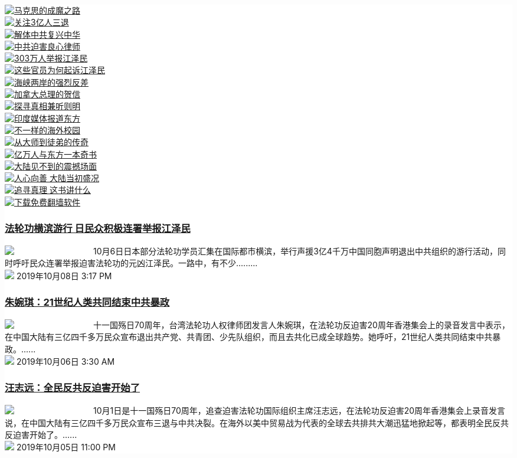 <a href="https://github.com/woywz155/djy/blob/master/gb/10/11/7/n3077476.md?dfh#1" target="_blank"><img width="130" src="https://raw.githubusercontent.com/woywz155/djy/master/gb/130/ma-ks.jpg" title="马克思的成魔之路"  alt="马克思的成魔之路"></a><br><a href="https://github.com/woywz155/djy/blob/master/gb/18/5/10/n10381511.md?dfh#1" target="_blank"><img width="130" src="https://raw.githubusercontent.com/woywz155/djy/master/gb/130/st1.jpg" title="关注3亿人三退"  alt="关注3亿人三退"></a><br><a href="https://github.com/woywz155/djy/blob/master/gb/18/3/21/n10237682.md?dfh#1" target="_blank"><img width="130" src="https://raw.githubusercontent.com/woywz155/djy/master/gb/130/jie-t.jpg" title="解体中共复兴中华"  alt="解体中共复兴中华"></a><br><a href="https://github.com/woywz155/djy/blob/master/gb/9/2/9/n2422991.md?dfh#1" target="_blank"><img width="130" src="https://raw.githubusercontent.com/woywz155/djy/master/gb/130/gao-zs.jpg" title="中共迫害良心律师"  alt="中共迫害良心律师"></a><br><a href="https://github.com/woywz155/djy/blob/master/gb/18/12/9/n10900044.md?dfh#1" target="_blank"><img width="130" src="https://raw.githubusercontent.com/woywz155/djy/master/gb/130/sj1.jpg" title="303万人举报江泽民"  alt="303万人举报江泽民"></a><br><a href="https://github.com/woywz155/djy/blob/master/gb/18/8/28/n10672014.md?dfh#1" target="_blank"><img width="130" src="https://raw.githubusercontent.com/woywz155/djy/master/gb/130/sj2.jpg" title="这些官员为何起诉江泽民"  alt="这些官员为何起诉江泽民"></a><br><a href="https://github.com/woywz155/djy/blob/master/gb/8/12/18/n2367165.md?dfh#1" target="_blank"><img width="130" src="https://raw.githubusercontent.com/woywz155/djy/master/gb/130/liangan.jpg" title="海峡两岸的强烈反差"  alt="海峡两岸的强烈反差"></a><br><a href="https://github.com/woywz155/djy/blob/master/gb/15/5/5/n4427238.md?dfh#1" target="_blank"><img width="130" src="https://raw.githubusercontent.com/woywz155/djy/master/gb/130/jia-ndzl.jpg" title="加拿大总理的贺信"  alt="加拿大总理的贺信"></a><br><a href="https://github.com/woywz155/djy/blob/master/gb/11/6/17/n3289382.md?dfh#1" target="_blank"><img width="130" src="https://raw.githubusercontent.com/woywz155/djy/master/gb/130/xiao-wd.jpg" title="探寻真相兼听则明"  alt="探寻真相兼听则明"></a><br><a href="https://github.com/woywz155/djy/blob/master/gb/18/10/27/n10812623.md?dfh#1" target="_blank"><img width="130" src="https://raw.githubusercontent.com/woywz155/djy/master/gb/130/yindu.jpg" title="印度媒体报道东方"  alt="印度媒体报道东方"></a><br><a href="https://github.com/woywz155/djy/blob/master/gb/18/6/9/n10469652.md?dfh#1" target="_blank"><img width="130" src="https://raw.githubusercontent.com/woywz155/djy/master/gb/130/xie-j.jpg" title="不一样的海外校园"  alt="不一样的海外校园"></a><br><a href="https://github.com/woywz155/djy/blob/master/gb/7/4/5/n1669415.md?dfh#1" target="_blank"><img width="130" src="https://raw.githubusercontent.com/woywz155/djy/master/gb/130/li-up.jpg" title="从大师到徒弟的传奇"  alt="从大师到徒弟的传奇"></a><br><a href="https://github.com/woywz155/djy/blob/master/gb/17/5/26/n9191512.md?dfh#1" target="_blank"><img width="130" src="https://raw.githubusercontent.com/woywz155/djy/master/gb/130/zfl2.jpg" title="亿万人与东方一本奇书"  alt="亿万人与东方一本奇书"></a><br><a href="https://github.com/woywz155/djy/blob/master/gb/13/11/27/n4020290.md?dfh#1" target="_blank"><img width="130" src="https://raw.githubusercontent.com/woywz155/djy/master/gb/130/zhen-h.jpg" title="大陆见不到的震撼场面"  alt="大陆见不到的震撼场面"></a><br><a href="https://github.com/woywz155/djy/blob/master/gb/15/7/17/n4482910.md?dfh#1" target="_blank"><img width="130" src="https://raw.githubusercontent.com/woywz155/djy/master/gb/130/dalu-sk.jpg" title="人心向善 大陆当初盛况"  alt="人心向善 大陆当初盛况"></a><br><a href="https://github.com/woywz155/djy/blob/master/gb/9/10/15/n2689419.md?dfh#1" target="_blank"><img width="130" src="https://raw.githubusercontent.com/woywz155/djy/master/gb/130/zfl1.jpg" title="追寻真理 这书讲什么"  alt="追寻真理 这书讲什么"></a><br><a href="https://github.com/woywz155/www/blob/master/README.md?dfh#1" target="_blank"><img width="130" src="https://raw.githubusercontent.com/woywz155/djy/master/gb/130/fq1.jpg" title="下载免费翻墙软件"  alt="下载免费翻墙软件"></a><br></td></tr>
<tr><td><h3><a href="https://github.com/woywz155/djy/blob/master/gb/19/10/8/n11575403.md#1" target="_blank">法轮功横滨游行 日民众积极连署举报江泽民</a><br></h3><a href="https://github.com/woywz155/djy/blob/master/gb/19/10/8/n11575403.md#1" target="_blank"><img width="150" src="http://i.epochtimes.com/assets/uploads/2019/10/DSC02601-320x200.jpg" align ="left"></a>10月6日日本部分法轮功学员汇集在国际都市横滨，举行声援3亿4千万中国同胞声明退出中共组织的游行活动，同时呼吁民众连署举报迫害法轮功的元凶江泽民。一路中，有不少.........<br><img align="bottom" src="http://www.epochtimes.com/assets/themes/djy/images/time.gif"> 2019年10月08日 3:17 PM					</td></tr>
<tr><td><h3><a href="https://github.com/woywz155/djy/blob/master/gb/19/10/5/n11570031.md#1" target="_blank">朱婉琪：21世纪人类共同结束中共暴政</a><br></h3><a href="https://github.com/woywz155/djy/blob/master/gb/19/10/5/n11570031.md#1" target="_blank"><img width="150" src="http://i.epochtimes.com/assets/uploads/2017/12/PO_X5320-150x120.jpg" align ="left"></a>十一国殇日70周年，台湾法轮功人权律师团发言人朱婉琪，在法轮功反迫害20周年香港集会上的录音发言中表示，在中国大陆有三亿四千多万民众宣布退出共产党、共青团、少先队组织，而且去共化已成全球趋势。她呼吁，21世纪人类共同结束中共暴政。......<br><img align="bottom" src="http://www.epochtimes.com/assets/themes/djy/images/time.gif"> 2019年10月06日 3:30 AM							</td></tr>
<tr><td><h3><a href="https://github.com/woywz155/djy/blob/master/gb/19/10/5/n11569991.md#1" target="_blank">汪志远：全民反共反迫害开始了</a><br></h3><a href="https://github.com/woywz155/djy/blob/master/gb/19/10/5/n11569991.md#1" target="_blank"><img width="150" src="http://i.epochtimes.com/assets/uploads/2019/10/190426121648100699-150x120.jpg" align ="left"></a>10月1日是十一国殇日70周年，追查迫害法轮功国际组织主席汪志远，在法轮功反迫害20周年香港集会上录音发言说，在中国大陆有三亿四千多万民众宣布三退与中共决裂。在海外以美中贸易战为代表的全球去共排共大潮迅猛地掀起等，都表明全民反共反迫害开始了。......<br><img align="bottom" src="http://www.epochtimes.com/assets/themes/djy/images/time.gif"> 2019年10月05日 11:00 PM							</td></tr>